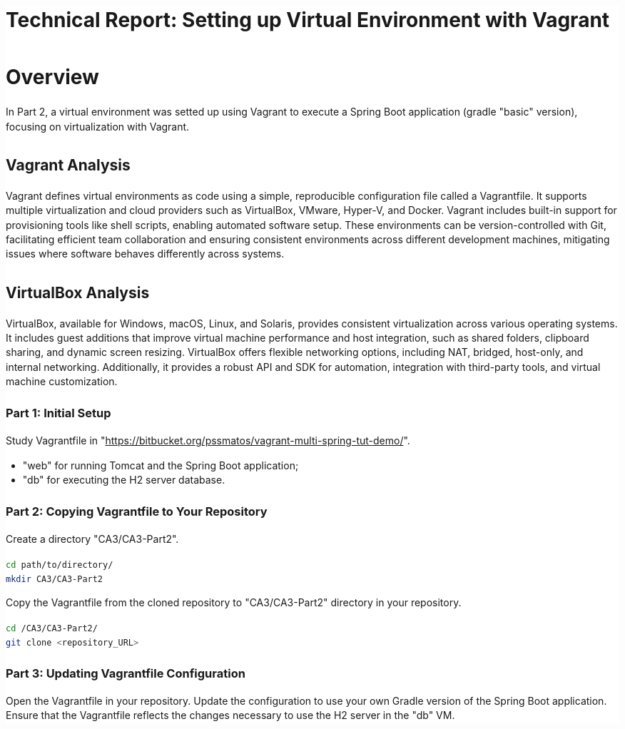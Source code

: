 # Technical Report: Setting up Virtual Environment with Vagrant
# Overview

In Part 2, a virtual environment was setted up using Vagrant to execute a Spring Boot application (gradle "basic" version), focusing on virtualization with Vagrant.

## Vagrant Analysis
Vagrant defines virtual environments as code using a simple, reproducible configuration file called a Vagrantfile. 
It supports multiple virtualization and cloud providers such as VirtualBox, VMware, Hyper-V, and Docker. Vagrant includes built-in support for provisioning tools like shell scripts, enabling automated software setup. These environments can be version-controlled with Git, facilitating efficient team collaboration and ensuring consistent environments across different development machines, mitigating issues where software behaves differently across systems.

## VirtualBox Analysis
VirtualBox, available for Windows, macOS, Linux, and Solaris, provides consistent virtualization across various operating systems. It includes guest additions that improve virtual machine performance and host integration, such as shared folders, clipboard sharing, and dynamic screen resizing. VirtualBox offers flexible networking options, including NAT, bridged, host-only, and internal networking. Additionally, it provides a robust API and SDK for automation, integration with third-party tools, and virtual machine customization.


### Part 1: Initial Setup
Study Vagrantfile  in "https://bitbucket.org/pssmatos/vagrant-multi-spring-tut-demo/".
- "web" for running Tomcat and the Spring Boot application;
- "db" for executing the H2 server database.

### Part 2: Copying Vagrantfile to Your Repository
Create a directory "CA3/CA3-Part2".

```bash
cd path/to/directory/
mkdir CA3/CA3-Part2
```
Copy the Vagrantfile from the cloned repository to "CA3/CA3-Part2" directory in your repository.

```bash
cd /CA3/CA3-Part2/
git clone <repository_URL>
```

### Part 3: Updating Vagrantfile Configuration
Open the Vagrantfile in your repository.
Update the configuration to use your own Gradle version of the Spring Boot application.
Ensure that the Vagrantfile reflects the changes necessary to use the H2 server in the "db" VM.
